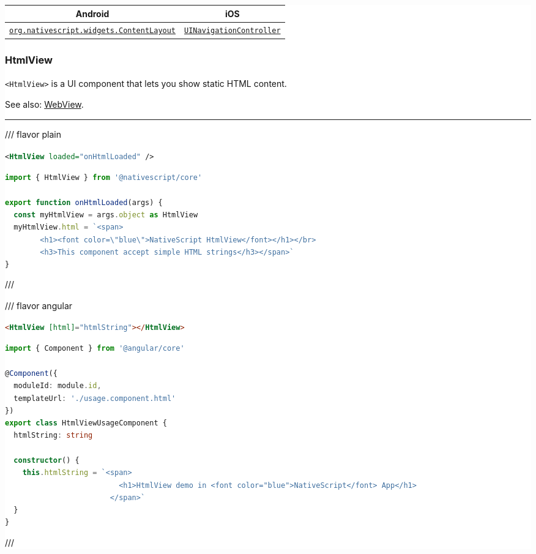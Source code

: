 | Android                                                                                                                                                                                                | iOS                                                                                                |
| ------------------------------------------------------------------------------------------------------------------------------------------------------------------------------------------------------ | -------------------------------------------------------------------------------------------------- |
| [`org.nativescript.widgets.ContentLayout`](https://github.com/NativeScript/NativeScript/blob/master/packages/ui-mobile-base/android/widgets/src/main/java/org/nativescript/widgets/ContentLayout.java) | [`UINavigationController`](https://developer.apple.com/documentation/uikit/uinavigationcontroller) |

### HtmlView

`<HtmlView>` is a UI component that lets you show static HTML content.

See also: [WebView](#webview).

---

/// flavor plain

```xml
<HtmlView loaded="onHtmlLoaded" />
```

```ts
import { HtmlView } from '@nativescript/core'

export function onHtmlLoaded(args) {
  const myHtmlView = args.object as HtmlView
  myHtmlView.html = `<span>
        <h1><font color=\"blue\">NativeScript HtmlView</font></h1></br>
        <h3>This component accept simple HTML strings</h3></span>`
}
```

///

/// flavor angular

```html
<HtmlView [html]="htmlString"></HtmlView>
```

```ts
import { Component } from '@angular/core'

@Component({
  moduleId: module.id,
  templateUrl: './usage.component.html'
})
export class HtmlViewUsageComponent {
  htmlString: string

  constructor() {
    this.htmlString = `<span>
                          <h1>HtmlView demo in <font color="blue">NativeScript</font> App</h1>
                        </span>`
  }
}
```

///
